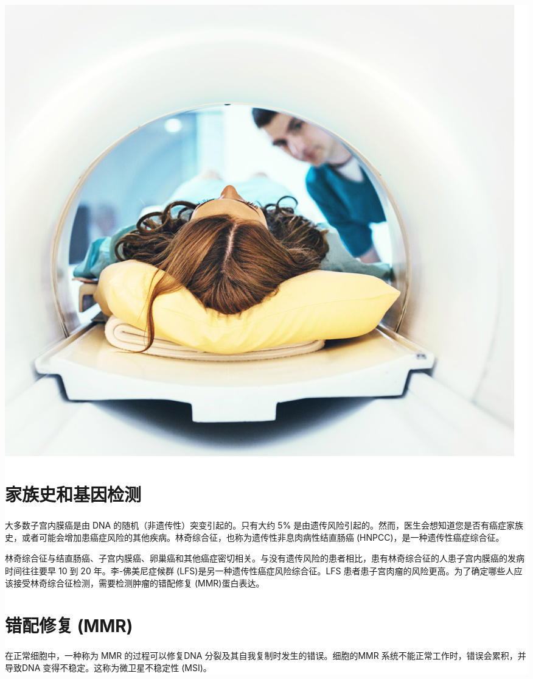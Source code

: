 ![](images/2f54742921a6a2450d4485f965ba24500170e3b636a120a26b99a9222062c126.jpg)  

# 家族史和基因检测  

大多数子宫内膜癌是由 DNA 的随机（非遗传性）突变引起的。只有大约 $5 \%$ 是由遗传风险引起的。然而，医生会想知道您是否有癌症家族史，或者可能会增加患癌症风险的其他疾病。林奇综合征，也称为遗传性非息肉病性结直肠癌 (HNPCC)，是一种遗传性癌症综合征。  

林奇综合征与结直肠癌、子宫内膜癌、卵巢癌和其他癌症密切相关。与没有遗传风险的患者相比，患有林奇综合征的人患子宫内膜癌的发病时间往往要早 10 到 20 年。李-佛美尼症候群 (LFS)是另一种遗传性癌症风险综合征。LFS 患者患子宫肉瘤的风险更高。为了确定哪些人应该接受林奇综合征检测，需要检测肿瘤的错配修复 (MMR)蛋白表达。  

# 错配修复 (MMR)  

在正常细胞中，一种称为 MMR 的过程可以修复DNA 分裂及其自我复制时发生的错误。细胞的MMR 系统不能正常工作时，错误会累积，并导致DNA 变得不稳定。这称为微卫星不稳定性 (MSI)。  
